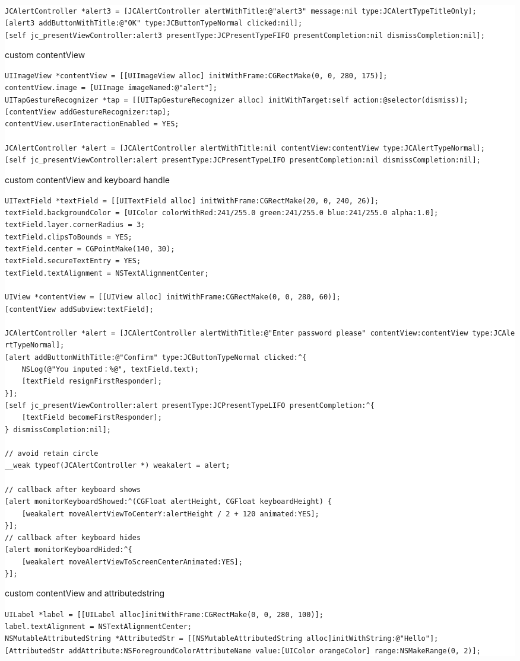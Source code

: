 ```objc
JCAlertController *alert3 = [JCAlertController alertWithTitle:@"alert3" message:nil type:JCAlertTypeTitleOnly];
[alert3 addButtonWithTitle:@"OK" type:JCButtonTypeNormal clicked:nil];
[self jc_presentViewController:alert3 presentType:JCPresentTypeFIFO presentCompletion:nil dismissCompletion:nil];
```
custom contentView
```objc
UIImageView *contentView = [[UIImageView alloc] initWithFrame:CGRectMake(0, 0, 280, 175)];
contentView.image = [UIImage imageNamed:@"alert"];
UITapGestureRecognizer *tap = [[UITapGestureRecognizer alloc] initWithTarget:self action:@selector(dismiss)];
[contentView addGestureRecognizer:tap];
contentView.userInteractionEnabled = YES;

JCAlertController *alert = [JCAlertController alertWithTitle:nil contentView:contentView type:JCAlertTypeNormal];
[self jc_presentViewController:alert presentType:JCPresentTypeLIFO presentCompletion:nil dismissCompletion:nil];
```
custom contentView and keyboard handle
```objc
UITextField *textField = [[UITextField alloc] initWithFrame:CGRectMake(20, 0, 240, 26)];
textField.backgroundColor = [UIColor colorWithRed:241/255.0 green:241/255.0 blue:241/255.0 alpha:1.0];
textField.layer.cornerRadius = 3;
textField.clipsToBounds = YES;
textField.center = CGPointMake(140, 30);
textField.secureTextEntry = YES;
textField.textAlignment = NSTextAlignmentCenter;

UIView *contentView = [[UIView alloc] initWithFrame:CGRectMake(0, 0, 280, 60)];
[contentView addSubview:textField];

JCAlertController *alert = [JCAlertController alertWithTitle:@"Enter password please" contentView:contentView type:JCAlertTypeNormal];
[alert addButtonWithTitle:@"Confirm" type:JCButtonTypeNormal clicked:^{
    NSLog(@"You inputed：%@", textField.text);
    [textField resignFirstResponder];
}];
[self jc_presentViewController:alert presentType:JCPresentTypeLIFO presentCompletion:^{
    [textField becomeFirstResponder];
} dismissCompletion:nil];

// avoid retain circle
__weak typeof(JCAlertController *) weakalert = alert;

// callback after keyboard shows
[alert monitorKeyboardShowed:^(CGFloat alertHeight, CGFloat keyboardHeight) {
    [weakalert moveAlertViewToCenterY:alertHeight / 2 + 120 animated:YES];
}];
// callback after keyboard hides
[alert monitorKeyboardHided:^{
    [weakalert moveAlertViewToScreenCenterAnimated:YES];
}];
```
custom contentView and attributedstring
```objc
UILabel *label = [[UILabel alloc]initWithFrame:CGRectMake(0, 0, 280, 100)];
label.textAlignment = NSTextAlignmentCenter;
NSMutableAttributedString *AttributedStr = [[NSMutableAttributedString alloc]initWithString:@"Hello"];
[AttributedStr addAttribute:NSForegroundColorAttributeName value:[UIColor orangeColor] range:NSMakeRange(0, 2)];
```